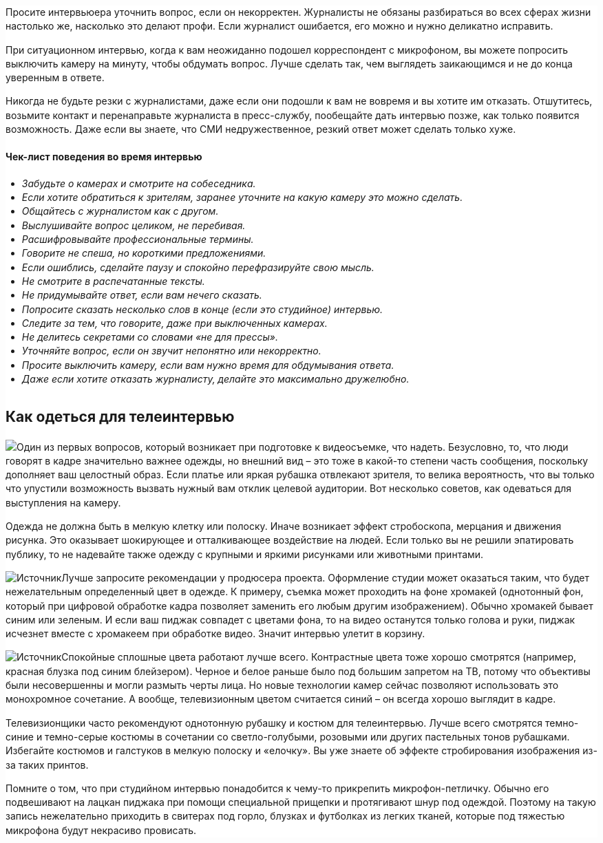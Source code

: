 Просите интервьюера уточнить вопрос, если он некорректен. Журналисты не обязаны разбираться во всех сферах жизни настолько же, насколько это делают профи. Если журналист ошибается, его можно и нужно деликатно исправить.

При ситуационном интервью, когда к вам неожиданно подошел корреспондент с микрофоном, вы можете попросить выключить камеру на минуту, чтобы обдумать вопрос. Лучше сделать так, чем выглядеть заикающимся и не до конца уверенным в ответе.

Никогда не будьте резки с журналистами, даже если они подошли к вам не вовремя и вы хотите им отказать. Отшутитесь, возьмите контакт и перенаправьте журналиста в пресс-службу, пообещайте дать интервью позже, как только появится возможность. Даже если вы знаете, что СМИ недружественное, резкий ответ может сделать только хуже.

#### Чек-лист поведения во время интервью

* *Забудьте о камерах и смотрите на собеседника.*
* *Если хотите обратиться к зрителям, заранее уточните на какую камеру это можно сделать.*
* *Общайтесь с журналистом как с другом.*
* *Выслушивайте вопрос целиком, не перебивая.*
* *Расшифровывайте профессиональные термины.*
* *Говорите не спеша, но короткими предложениями.*
* *Если ошиблись, сделайте паузу и спокойно перефразируйте свою мысль.*
* *Не смотрите в распечатанные тексты.*
* *Не придумывайте ответ, если вам нечего сказать.*
* *Попросите сказать несколько слов в конце (если это студийное) интервью.*
* *Следите за тем, что говорите, даже при выключенных камерах.*
* *Не делитесь секретами со словами «не для прессы».*
* *Уточняйте вопрос, если он звучит непонятно или некорректно.*
* *Просите выключить камеру, если вам нужно время для обдумывания ответа.*
* *Даже если хотите отказать журналисту, делайте это максимально дружелюбно.*

Как одеться для телеинтервью
----------------------------

![](https://habrastorage.org/getpro/habr/upload_files/d5b/2b2/c7b/d5b2b2c7bda90232465ed0a332255694.jpeg)Один из первых вопросов, который возникает при подготовке к видеосъемке, что надеть. Безусловно, то, что люди говорят в кадре значительно важнее одежды, но внешний вид – это тоже в какой-то степени часть сообщения, поскольку дополняет ваш целостный образ. Если платье или яркая рубашка отвлекают зрителя, то велика вероятность, что вы только что упустили возможность вызвать нужный вам отклик целевой аудитории. Вот несколько советов, как одеваться для выступления на камеру.

Одежда не должна быть в мелкую клетку или полоску. Иначе возникает эффект стробоскопа, мерцания и движения рисунка. Это оказывает шокирующее и отталкивающее воздействие на людей. Если только вы не решили эпатировать публику, то не надевайте также одежду с крупными и яркими рисунками или животными принтами.

![](https://habrastorage.org/getpro/habr/upload_files/3fc/1f6/6a6/3fc1f66a6c64e34de104c01511b56584.jpeg "Источник")Лучше запросите рекомендации у продюсера проекта. Оформление студии может оказаться таким, что будет нежелательным определенный цвет в одежде. К примеру, съемка может проходить на фоне хромакей (однотонный фон, который при цифровой обработке кадра позволяет заменить его любым другим изображением). Обычно хромакей бывает синим или зеленым. И если ваш пиджак совпадет с цветами фона, то на видео останутся только голова и руки, пиджак исчезнет вместе с хромакеем при обработке видео. Значит интервью улетит в корзину.

![](https://habrastorage.org/getpro/habr/upload_files/f08/805/44d/f0880544df1f1db6a7efde7b60692baa.jpeg "Источник")Спокойные сплошные цвета работают лучше всего. Контрастные цвета тоже хорошо смотрятся (например, красная блузка под синим блейзером). Черное и белое раньше было под большим запретом на ТВ, потому что объективы были несовершенны и могли размыть черты лица. Но новые технологии камер сейчас позволяют использовать это монохромное сочетание. А вообще, телевизионным цветом считается синий – он всегда хорошо выглядит в кадре. 

Телевизионщики часто рекомендуют однотонную рубашку и костюм для телеинтервью. Лучше всего смотрятся темно-синие и темно-серые костюмы в сочетании со светло-голубыми, розовыми или других пастельных тонов рубашками. Избегайте костюмов и галстуков в мелкую полоску и «елочку». Вы уже знаете об эффекте стробирования изображения из-за таких принтов.

Помните о том, что при студийном интервью понадобится к чему-то прикрепить микрофон-петличку. Обычно его подвешивают на лацкан пиджака при помощи специальной прищепки и протягивают шнур под одеждой. Поэтому на такую запись нежелательно приходить в свитерах под горло, блузках и футболках из легких тканей, которые под тяжестью микрофона будут некрасиво провисать.
